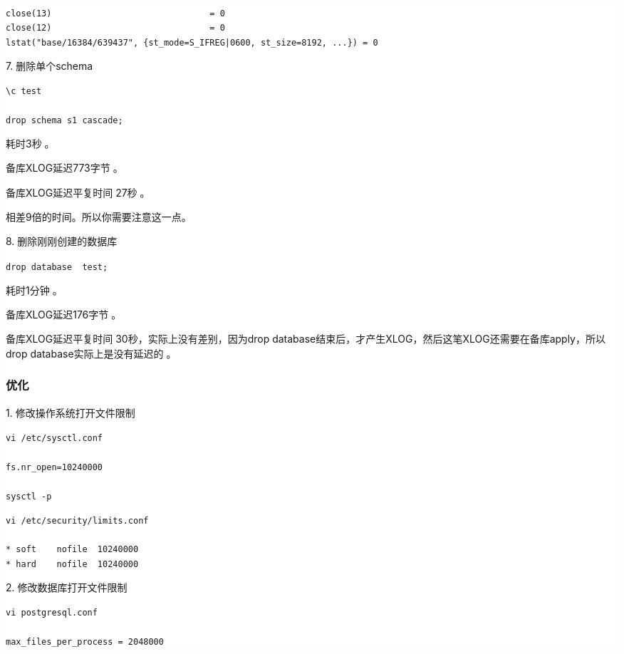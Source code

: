 ```  
close(13)                               = 0  
close(12)                               = 0  
lstat("base/16384/639437", {st_mode=S_IFREG|0600, st_size=8192, ...}) = 0  
```  
  
7\. 删除单个schema   
  
```  
\c test  
  
drop schema s1 cascade;  
```  
  
耗时3秒 。  
  
备库XLOG延迟773字节 。    
  
备库XLOG延迟平复时间  27秒 。   
  
相差9倍的时间。所以你需要注意这一点。   
  
8\. 删除刚刚创建的数据库  
  
```  
drop database  test;  
```  
  
耗时1分钟 。  
  
备库XLOG延迟176字节 。    
  
备库XLOG延迟平复时间  30秒，实际上没有差别，因为drop database结束后，才产生XLOG，然后这笔XLOG还需要在备库apply，所以drop database实际上是没有延迟的 。   
  
### 优化  
1\. 修改操作系统打开文件限制  
  
```  
vi /etc/sysctl.conf  
  
fs.nr_open=10240000  
  
sysctl -p  
```  
  
```  
vi /etc/security/limits.conf  
  
* soft    nofile  10240000  
* hard    nofile  10240000  
```  
  
2\. 修改数据库打开文件限制  
  
```  
vi postgresql.conf  
  
max_files_per_process = 2048000  
```  
  